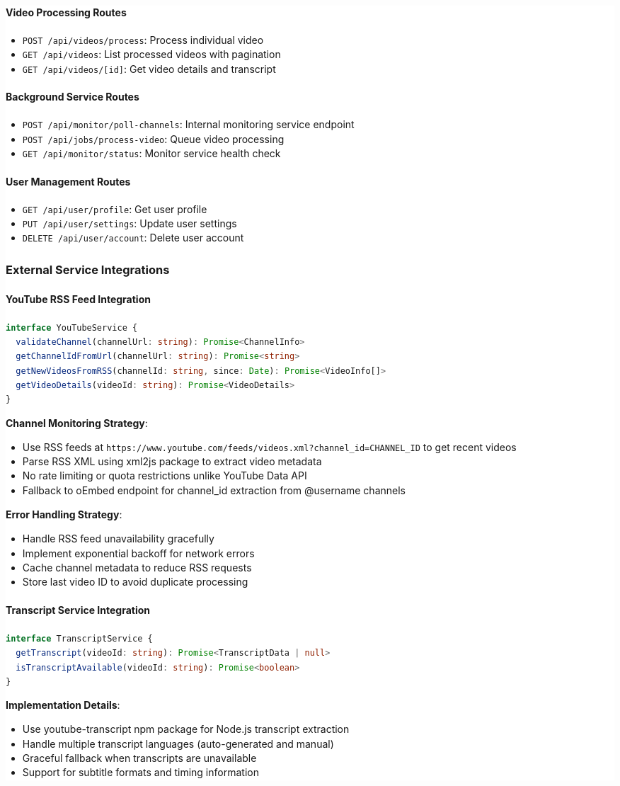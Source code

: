 #### Video Processing Routes
- `POST /api/videos/process`: Process individual video
- `GET /api/videos`: List processed videos with pagination
- `GET /api/videos/[id]`: Get video details and transcript

#### Background Service Routes
- `POST /api/monitor/poll-channels`: Internal monitoring service endpoint
- `POST /api/jobs/process-video`: Queue video processing
- `GET /api/monitor/status`: Monitor service health check

#### User Management Routes
- `GET /api/user/profile`: Get user profile
- `PUT /api/user/settings`: Update user settings
- `DELETE /api/user/account`: Delete user account

### External Service Integrations

#### YouTube RSS Feed Integration
```typescript
interface YouTubeService {
  validateChannel(channelUrl: string): Promise<ChannelInfo>
  getChannelIdFromUrl(channelUrl: string): Promise<string>
  getNewVideosFromRSS(channelId: string, since: Date): Promise<VideoInfo[]>
  getVideoDetails(videoId: string): Promise<VideoDetails>
}
```

**Channel Monitoring Strategy**:
- Use RSS feeds at `https://www.youtube.com/feeds/videos.xml?channel_id=CHANNEL_ID` to get recent videos
- Parse RSS XML using xml2js package to extract video metadata
- No rate limiting or quota restrictions unlike YouTube Data API
- Fallback to oEmbed endpoint for channel_id extraction from @username channels

**Error Handling Strategy**:
- Handle RSS feed unavailability gracefully
- Implement exponential backoff for network errors
- Cache channel metadata to reduce RSS requests
- Store last video ID to avoid duplicate processing

#### Transcript Service Integration
```typescript
interface TranscriptService {
  getTranscript(videoId: string): Promise<TranscriptData | null>
  isTranscriptAvailable(videoId: string): Promise<boolean>
}
```

**Implementation Details**:
- Use youtube-transcript npm package for Node.js transcript extraction
- Handle multiple transcript languages (auto-generated and manual)
- Graceful fallback when transcripts are unavailable
- Support for subtitle formats and timing information
